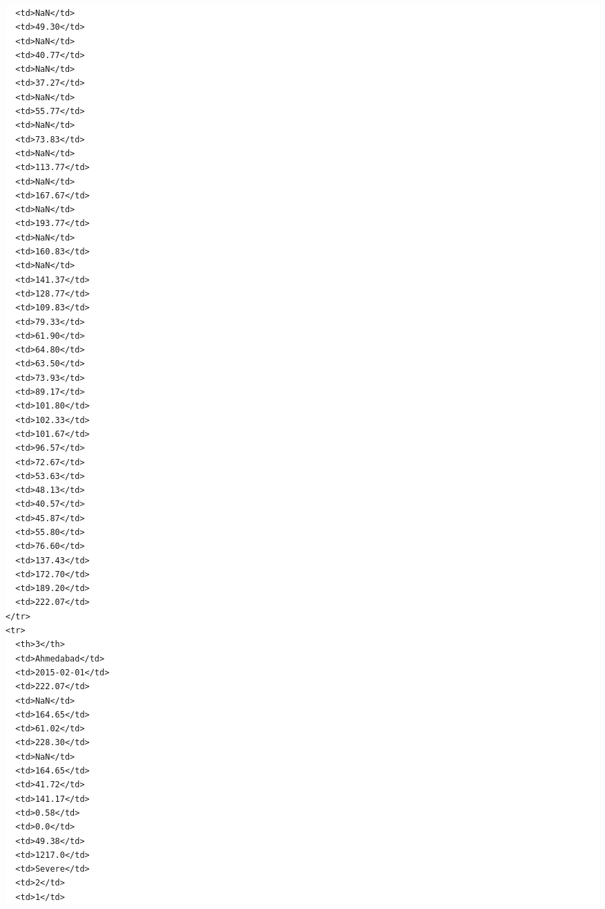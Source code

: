       <td>NaN</td>
      <td>49.30</td>
      <td>NaN</td>
      <td>40.77</td>
      <td>NaN</td>
      <td>37.27</td>
      <td>NaN</td>
      <td>55.77</td>
      <td>NaN</td>
      <td>73.83</td>
      <td>NaN</td>
      <td>113.77</td>
      <td>NaN</td>
      <td>167.67</td>
      <td>NaN</td>
      <td>193.77</td>
      <td>NaN</td>
      <td>160.83</td>
      <td>NaN</td>
      <td>141.37</td>
      <td>128.77</td>
      <td>109.83</td>
      <td>79.33</td>
      <td>61.90</td>
      <td>64.80</td>
      <td>63.50</td>
      <td>73.93</td>
      <td>89.17</td>
      <td>101.80</td>
      <td>102.33</td>
      <td>101.67</td>
      <td>96.57</td>
      <td>72.67</td>
      <td>53.63</td>
      <td>48.13</td>
      <td>40.57</td>
      <td>45.87</td>
      <td>55.80</td>
      <td>76.60</td>
      <td>137.43</td>
      <td>172.70</td>
      <td>189.20</td>
      <td>222.07</td>
    </tr>
    <tr>
      <th>3</th>
      <td>Ahmedabad</td>
      <td>2015-02-01</td>
      <td>222.07</td>
      <td>NaN</td>
      <td>164.65</td>
      <td>61.02</td>
      <td>228.30</td>
      <td>NaN</td>
      <td>164.65</td>
      <td>41.72</td>
      <td>141.17</td>
      <td>0.58</td>
      <td>0.0</td>
      <td>49.38</td>
      <td>1217.0</td>
      <td>Severe</td>
      <td>2</td>
      <td>1</td>